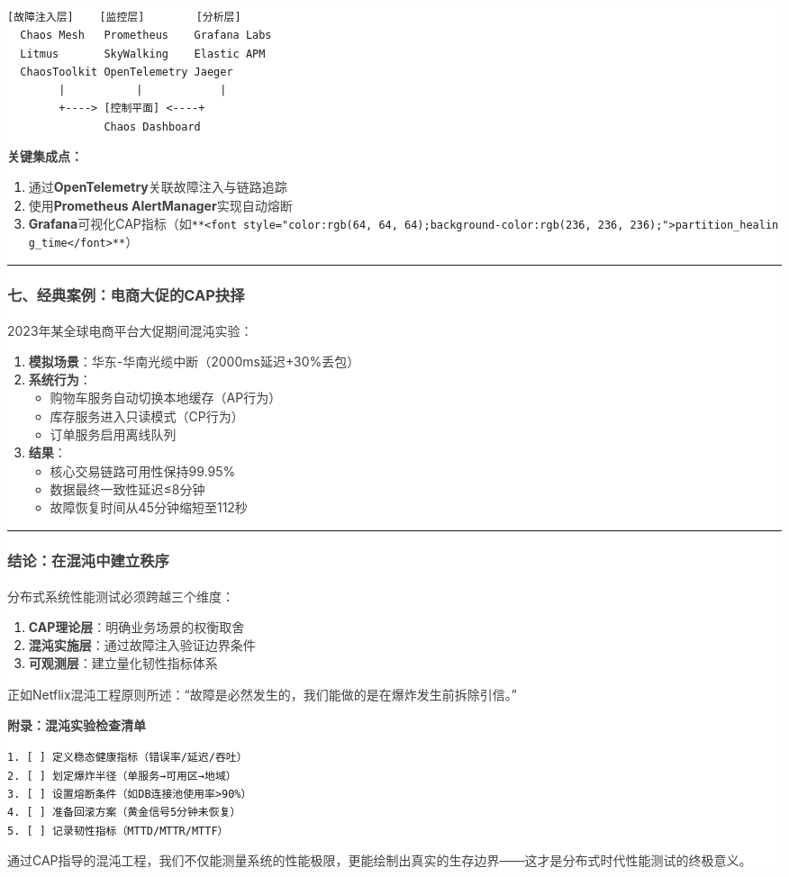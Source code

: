 ```plain
[故障注入层]    [监控层]        [分析层]
  Chaos Mesh   Prometheus    Grafana Labs
  Litmus       SkyWalking    Elastic APM
  ChaosToolkit OpenTelemetry Jaeger
        |           |            |
        +----> [控制平面] <----+
               Chaos Dashboard
```

**<font style="color:rgb(64, 64, 64);">关键集成点：</font>**

1. <font style="color:rgb(64, 64, 64);">通过</font>**<font style="color:rgb(64, 64, 64);">OpenTelemetry</font>**<font style="color:rgb(64, 64, 64);">关联故障注入与链路追踪</font>
2. <font style="color:rgb(64, 64, 64);">使用</font>**<font style="color:rgb(64, 64, 64);">Prometheus AlertManager</font>**<font style="color:rgb(64, 64, 64);">实现自动熔断</font>
3. **<font style="color:rgb(64, 64, 64);">Grafana</font>**<font style="color:rgb(64, 64, 64);">可视化CAP指标（如</font>`**<font style="color:rgb(64, 64, 64);background-color:rgb(236, 236, 236);">partition_healing_time</font>**`<font style="color:rgb(64, 64, 64);">）</font>

---

### <font style="color:rgb(64, 64, 64);">七、经典案例：电商大促的CAP抉择</font>
<font style="color:rgb(64, 64, 64);">2023年某全球电商平台大促期间混沌实验：</font>

1. **<font style="color:rgb(64, 64, 64);">模拟场景</font>**<font style="color:rgb(64, 64, 64);">：华东-华南光缆中断（2000ms延迟+30%丢包）</font>
2. **<font style="color:rgb(64, 64, 64);">系统行为</font>**<font style="color:rgb(64, 64, 64);">：</font>
    - <font style="color:rgb(64, 64, 64);">购物车服务自动切换本地缓存（AP行为）</font>
    - <font style="color:rgb(64, 64, 64);">库存服务进入只读模式（CP行为）</font>
    - <font style="color:rgb(64, 64, 64);">订单服务启用离线队列</font>
3. **<font style="color:rgb(64, 64, 64);">结果</font>**<font style="color:rgb(64, 64, 64);">：</font>
    - <font style="color:rgb(64, 64, 64);">核心交易链路可用性保持99.95%</font>
    - <font style="color:rgb(64, 64, 64);">数据最终一致性延迟≤8分钟</font>
    - <font style="color:rgb(64, 64, 64);">故障恢复时间从45分钟缩短至112秒</font>

---

### <font style="color:rgb(64, 64, 64);">结论：在混沌中建立秩序</font>
<font style="color:rgb(64, 64, 64);">分布式系统性能测试必须跨越三个维度：</font>

1. **<font style="color:rgb(64, 64, 64);">CAP理论层</font>**<font style="color:rgb(64, 64, 64);">：明确业务场景的权衡取舍</font>
2. **<font style="color:rgb(64, 64, 64);">混沌实施层</font>**<font style="color:rgb(64, 64, 64);">：通过故障注入验证边界条件</font>
3. **<font style="color:rgb(64, 64, 64);">可观测层</font>**<font style="color:rgb(64, 64, 64);">：建立量化韧性指标体系</font>

<font style="color:rgb(64, 64, 64);">正如Netflix混沌工程原则所述：“故障是必然发生的，我们能做的是在爆炸发生前拆除引信。”</font>

**<font style="color:rgb(64, 64, 64);">附录：混沌实验检查清单</font>**

```plain
1. [ ] 定义稳态健康指标（错误率/延迟/吞吐）
2. [ ] 划定爆炸半径（单服务→可用区→地域）
3. [ ] 设置熔断条件（如DB连接池使用率>90%）
4. [ ] 准备回滚方案（黄金信号5分钟未恢复）
5. [ ] 记录韧性指标（MTTD/MTTR/MTTF）
```

<font style="color:rgb(64, 64, 64);">通过CAP指导的混沌工程，我们不仅能测量系统的性能极限，更能绘制出真实的生存边界——这才是分布式时代性能测试的终极意义。</font>

